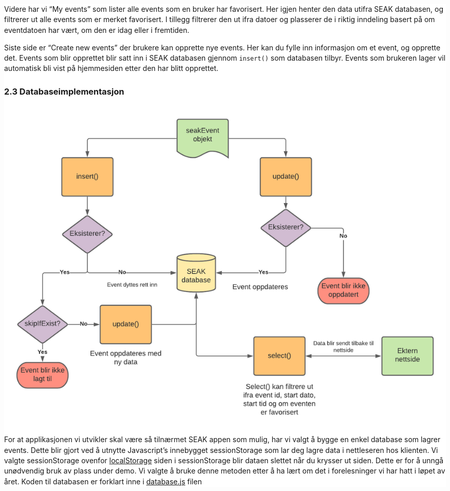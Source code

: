 Videre har vi “My events” som lister alle events som en bruker har favorisert. Her igjen henter den data utifra SEAK databasen, og filtrerer ut alle events som er merket favorisert. I tillegg filtrerer den ut ifra datoer og plasserer de i riktig inndeling basert på om eventdatoen har vært, om den er idag eller i fremtiden. 

Siste side er “Create new events” der brukere kan opprette nye events. Her kan du fylle inn informasjon om et event, og opprette det. Events som blir opprettet blir satt inn i SEAK databasen gjennom `insert()` som databasen tilbyr. Events som brukeren lager vil automatisk bli vist på hjemmesiden etter den har blitt opprettet. 

### 2.3 Databaseimplementasjon
![Seak database](assets/seakdb.png)
For at applikasjonen vi utvikler skal være så tilnærmet SEAK appen som mulig, har vi valgt å bygge en enkel database som lagrer events. Dette blir gjort ved å utnytte Javascript’s innebygget sessionStorage som lar deg lagre data i nettleseren hos klienten. Vi valgte sessionStorage ovenfor [localStorage](https://developer.mozilla.org/en-US/docs/Web/API/Window/sessionStorage) siden i sessionStorage blir dataen slettet når du krysser ut siden. Dette er for å unngå unødvendig bruk av plass under demo. Vi valgte å bruke denne metoden etter å ha lært om det i forelesninger vi har hatt i løpet av året. Koden til databasen er forklart inne i [database.js](https://github.com/Gruppe-7A/seak-prototype/blob/main/database.js) filen
